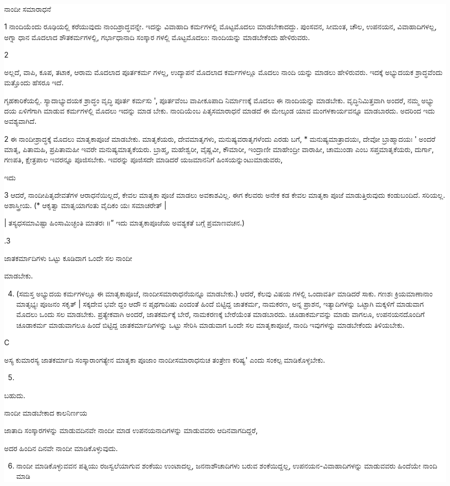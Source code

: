 ನಾಂದೀ ಸಮಾರಾಧನೆ 

1 ನಾಂದಿಯೆಂದು ರೂಢಿಯಲ್ಲಿ ಕರೆಯುವುದು ನಾಂದಿಶ್ರಾದ್ಧವನ್ನೇ. ಇದನ್ನು ವಿವಾಹಾದಿ ಕರ್ಮಗಳಲ್ಲಿ ಮೊಟ್ಟಮೊದಲು ಮಾಡಬೇಕಾದದ್ದು. ಪುಂಸವನ, ಸೀಮಂತ, ಚೌಲ, ಉಪನಯನ, ವಿವಾಹಾದಿಗಳಲ್ಲ, ಅಗ್ನಾ ಧಾನ ಮೊದಲಾದ ಶೌತಕರ್ಮಗಳಲ್ಲಿ, ಗರ್ಭಾಧಾನಾದಿ ಸಂಸ್ಕಾರ ಗಳಲ್ಲಿ ಮೊಟ್ಟಮೊದಲು: ನಾಂದಿಯನ್ನು ಮಾಡಬೇಕೆಂದು ಹೇಳಿರುವರು. 

2 

ಅಲ್ಲದೆ, ವಾಪಿ, ಕೂಪ, ತಟಾಕ, ಆರಾಮ ಮೊದಲಾದ ಪೂರ್ತಕರ್ಮ ಗಳಲ್ಲ, ಉದ್ಯಾಪನೆ ಮೊದಲಾದ ಕರ್ಮಗಳಲ್ಲೂ ಮೊದಲು ನಾಂದಿ ಯನ್ನು ಮಾಡಲು ಹೇಳಿರುವರು. ಇದಕ್ಕೆ ಅಭ್ಯುದಯಕ ಶ್ರಾದ್ಧವೆಂದು ಮತ್ತೊಂದು ಹೆಸರೂ ಇದೆ. 

ಗೃಹಕಾರಿಕೆಯಲ್ಲಿ. ಸ್ಯಾದಾಭ್ಯುದಯಕ ಶ್ರಾದ್ಧಂ ವೃದ್ಧಿ ಪೂರ್ತ ಕರ್ಮಸು ', ಪೂರ್ತವೆಂಬ ವಾಪೀಕೂಪಾದಿ ನಿರ್ಮಾಣಕ್ಕೆ ಮೊದಲು ಈ ನಾಂದಿಯನ್ನು ಮಾಡಬೇಕು. ವೃದ್ಧಿನಿಮಿತ್ತವಾಗಿ ಅಂದರೆ, ನಮ್ಮ ಅಭ್ಯು ದಯ ಏಳಿಗೆಗಾಗಿ ಮಾಡುವ ಕರ್ಮಗಳಲ್ಲಿ ಮೊದಲು ಇದನ್ನು ಮಾಡ ಬೇಕು. ನಾಂದಿಯೆಂಬ ಪಿತೃಸಮಾರಾಧನೆ ಮಾಡದೆ ಈ ಮೇಲ್ಕಂಡ ಯಾವ ಮಂಗಳಕಾರ್ಯವನ್ನೂ ಮಾಡಬಾರದು. ಅದರಿಂದ ಇದು ಅವಶ್ಯವಾಗಿದೆ. 

2 ಈ ನಾಂದೀಶ್ರಾದ್ಧಕ್ಕೆ ಮೊದಲು ಮಾತೃಕಾಪೂಜೆ ಮಾಡಬೇಕು. ಮಾತೃಕೆಯರು, ದೇವಮಾತೃಗಳು, ಮನುಷ್ಯವರಾತೃಗಳೆಂದು ಎರಡು ಬಗೆ, * ಮನುಷ್ಯಮಾತ್ರಾದಯಃ, ದೇವೋ ಬ್ರಾಹ್ಮಾದಯಃ ' ಅಂದರೆ ಮಾತೃ, ಪಿತಾಮಹಿ, ಪ್ರಪಿತಾಮಹೀ ಇವರೇ ಮನುಷ್ಯಮಾತೃಕೆಯರು. ಬ್ರಾಹ್ಮ, ಮಹೇಶ್ವರೀ, ವೈಷ್ಣವೀ, ಕೌಮಾರೀ, ಇಂದ್ರಾಣೀ ಮಾಹೇಂದ್ರೀ ವಾರಾಹೀ, ಚಾಮುಂಡಾ ಎಂಬ ಸಪ್ತಮಾತೃಕೆಯರು, ದುರ್ಗಾ, ಗಣಪತಿ, ಕ್ಷೇತ್ರಪಾಲ ಇವರನ್ನೂ ಪೂಜಿಸಬೇಕು. ಇವರನ್ನು ಪೂಜಿಸದೇ ಮಾಡಿದರೆ ಯಜಮಾನನಿಗೆ ಹಿಂಸಯನ್ನುಂಟುಮಾಡುವರು, 

ಇದು 

3 ಆದರೆ, ನಾಂದೀಪಿತೃದೇವತೆಗಳ ಆರಾಧನೆಯಿಲ್ಲದೆ, ಕೇವಲ ಮಾತೃಕಾ ಪೂಜೆ ಮಾಡಲು ಅವಕಾಶವಿಲ್ಲ. ಈಗ ಕೆಲವರು ಅನೇಕ ಕಡ ಕೇವಲ ಮಾತೃಕಾ ಪೂಜೆ ಮಾಡುತ್ತಿರುವುದು ಕಂಡುಬಂದಿದೆ. ಸರಿಯಲ್ಲ. ಅಶಾಸ್ತ್ರೀಯ. (* ಆಕೃತ್ವಾ ಮಾತೃಯಾಗಂತು ವೈದಿಕಂ ಯಃ ಸಮಾಚರೇತ್ | 

| ತಸ್ಯಧಸಮಾವಿಷ್ಟಾ ಹಿಂಸಾಮಿಚ್ಛಂತಿ ಮಾತರಃ ॥” ಇದು ಮಾತೃಕಾಪೂಜೆಯ ಅವಶ್ಯಕತೆ ಬಗ್ಗೆ ಪ್ರಮಾಣವಚನ.) 

.3 

ಜಾತಕರ್ಮಾದಿಗಳು ಒಟ್ಟು ಕೂಡಿದಾಗ ಒಂದೇ ಸಲ ನಾಂದೀ 

ಮಾಡಬೇಕು. 

4. (ಸಮಸ್ತ ಅಭ್ಯುದಯ ಕರ್ಮಗಳಲ್ಲೂ ಈ ಮಾತೃಕಾಪೂಜೆ, ನಾಂದೀಸಮಾರಾಧನೆಯನ್ನೂ ಮಾಡಬೇಕು.) ಆದರೆ, ಕೆಲವು ವಿಷಯ ಗಳಲ್ಲಿ ಒಂದಾವರ್ತಿ ಮಾಡಿದರೆ ಸಾಕು. ಗಣಶಃ ಕ್ರಿಯಮಾಣಾನಾಂ ಮಾತೃಭ್ಯಃ ಪೂಜನಂ ಸಕೃತ್ | ಸಕ್ಕದೇವ ಭವೇ ದ್ದಂ ಆದೌ ನ ಪೃಥಗಾದಿಷು ಎಂದಂತೆ ಹಿಂದೆ ಬಿಟ್ಟಿದ್ದ ಜಾತಕರ್ಮ, ನಾಮಕರಣ, ಅನ್ನ ಪ್ರಾಶನ, ಇತ್ಯಾದಿಗಳನ್ನು ಒಟ್ಟಾಗಿ ಮಕ್ಕಳಿಗೆ ಮಾಡುವಾಗ ಮೊದಲು ಒಂದು ಸಲ ಮಾಡಬೇಕು. ಪ್ರತ್ಯೇಕವಾಗಿ ಅಂದರೆ, ಜಾತಕರ್ಮಕ್ಕೆ ಬೇರೆ, ನಾಮಕರಣಕ್ಕೆ ಬೇರೆಯೆಂತ ಮಾಡಬಾರದು. ಚೂಡಾಕರ್ಮವನ್ನು ಮಾಡು ವಾಗಲೂ, ಉಪನಯನದೊಂದಿಗೆ ಚೂಡಾಕರ್ಮ ಮಾಡುವಾಗಲೂ ಹಿಂದೆ ಬಿಟ್ಟಿದ್ದ ಜಾತಕರ್ಮಾದಿಗಳನ್ನು ಒಟ್ಟು ಸೇರಿಸಿ ಮಾಡುವಾಗ ಒಂದೇ ಸಲ ಮಾತೃಕಾಪೂಜೆ, ನಾಂದಿ ಇವುಗಳನ್ನು ಮಾಡಬೇಕೆಂದು ತಿಳಿಯಬೇಕು. 

C 

ಅಸ್ಯ ಕುಮಾರಸ್ಯ ಜಾತಕರ್ಮಾದಿ ಸಂಸ್ಕಾರಾಂಗತ್ಯೇನ ಮಾತೃಕಾ ಪೂಜಾಂ ನಾಂದೀಸಮಾರಾಧನುಚ ತಂತ್ರೇಣ ಕರಿಷ್ಯ' ಎಂದು ಸಂಕಲ್ಪ ಮಾಡಿಕೊಳ್ಳಬೇಕು. 

5. 

ಬಹುದು. 

ನಾಂದೀ ಮಾಡಬೇಕಾದ ಕಾಲನಿರ್ಣಯ 

ಜಾತಾದಿ ಸಂಸ್ಕಾರಗಳನ್ನು ಮಾಡುವದಿನವೇ ನಾಂದೀ ಮಾಡ ಉಪನಯನಾದಿಗಳನ್ನು ಮಾಡುವವರು ಆದಿನವಾಗದಿದ್ದರೆ, 

ಅದರ ಹಿಂದಿನ ದಿನವೇ ನಾಂದೀ ಮಾಡಿಕೊಳ್ಳುವುದು. 

6. ನಾಂದೀ ಮಾಡಿಕೊಳ್ಳುವವನ ಪತ್ನಿಯು ರಜಸ್ವಲೆಯಾಗುವ ಶಂಕೆಯು ಉಂಟಾದಲ್ಲ, ಜನನಾಶೌಚಾದಿಗಳು ಬರುವ ಶಂಕೆಯಿದ್ದಲ್ಲ, ಉಪನಯನ-ವಿವಾಹಾದಿಗಳನ್ನು ಮಾಡುವವರು ಹಿಂದೆಯೇ ನಾಂದಿ ಮಾಡಿ 

